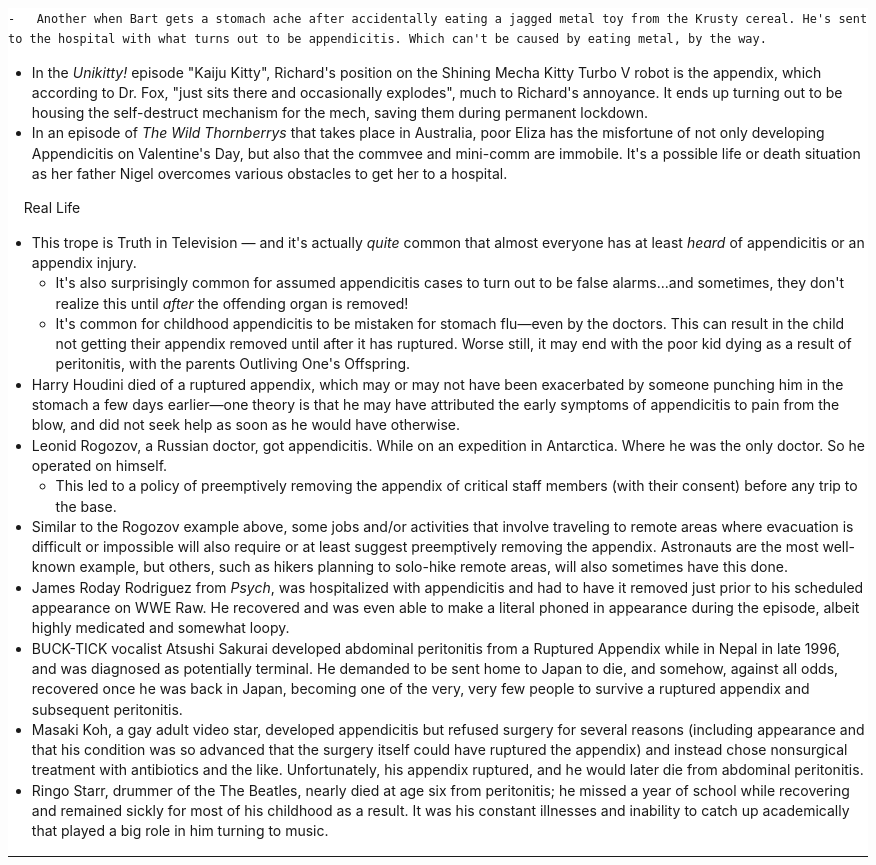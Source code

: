     -   Another when Bart gets a stomach ache after accidentally eating a jagged metal toy from the Krusty cereal. He's sent to the hospital with what turns out to be appendicitis. Which can't be caused by eating metal, by the way.
-   In the _Unikitty!_ episode "Kaiju Kitty", Richard's position on the Shining Mecha Kitty Turbo V robot is the appendix, which according to Dr. Fox, "just sits there and occasionally explodes", much to Richard's annoyance. It ends up turning out to be housing the self-destruct mechanism for the mech, saving them during permanent lockdown.
-   In an episode of _The Wild Thornberrys_ that takes place in Australia, poor Eliza has the misfortune of not only developing Appendicitis on Valentine's Day, but also that the commvee and mini-comm are immobile. It's a possible life or death situation as her father Nigel overcomes various obstacles to get her to a hospital.

    Real Life 

-   This trope is Truth in Television — and it's actually _quite_ common that almost everyone has at least _heard_ of appendicitis or an appendix injury.
    -   It's also surprisingly common for assumed appendicitis cases to turn out to be false alarms...and sometimes, they don't realize this until _after_ the offending organ is removed!
    -   It's common for childhood appendicitis to be mistaken for stomach flu—even by the doctors. This can result in the child not getting their appendix removed until after it has ruptured. Worse still, it may end with the poor kid dying as a result of peritonitis, with the parents Outliving One's Offspring.
-   Harry Houdini died of a ruptured appendix, which may or may not have been exacerbated by someone punching him in the stomach a few days earlier—one theory is that he may have attributed the early symptoms of appendicitis to pain from the blow, and did not seek help as soon as he would have otherwise.
-   Leonid Rogozov, a Russian doctor, got appendicitis. While on an expedition in Antarctica. Where he was the only doctor. So he operated on himself.
    -   This led to a policy of preemptively removing the appendix of critical staff members (with their consent) before any trip to the base.
-   Similar to the Rogozov example above, some jobs and/or activities that involve traveling to remote areas where evacuation is difficult or impossible will also require or at least suggest preemptively removing the appendix. Astronauts are the most well-known example, but others, such as hikers planning to solo-hike remote areas, will also sometimes have this done.
-   James Roday Rodriguez from _Psych_, was hospitalized with appendicitis and had to have it removed just prior to his scheduled appearance on WWE Raw. He recovered and was even able to make a literal phoned in appearance during the episode, albeit highly medicated and somewhat loopy.
-   BUCK-TICK vocalist Atsushi Sakurai developed abdominal peritonitis from a Ruptured Appendix while in Nepal in late 1996, and was diagnosed as potentially terminal. He demanded to be sent home to Japan to die, and somehow, against all odds, recovered once he was back in Japan, becoming one of the very, very few people to survive a ruptured appendix and subsequent peritonitis.
-   Masaki Koh, a gay adult video star, developed appendicitis but refused surgery for several reasons (including appearance and that his condition was so advanced that the surgery itself could have ruptured the appendix) and instead chose nonsurgical treatment with antibiotics and the like. Unfortunately, his appendix ruptured, and he would later die from abdominal peritonitis.
-   Ringo Starr, drummer of the The Beatles, nearly died at age six from peritonitis; he missed a year of school while recovering and remained sickly for most of his childhood as a result. It was his constant illnesses and inability to catch up academically that played a big role in him turning to music.

___